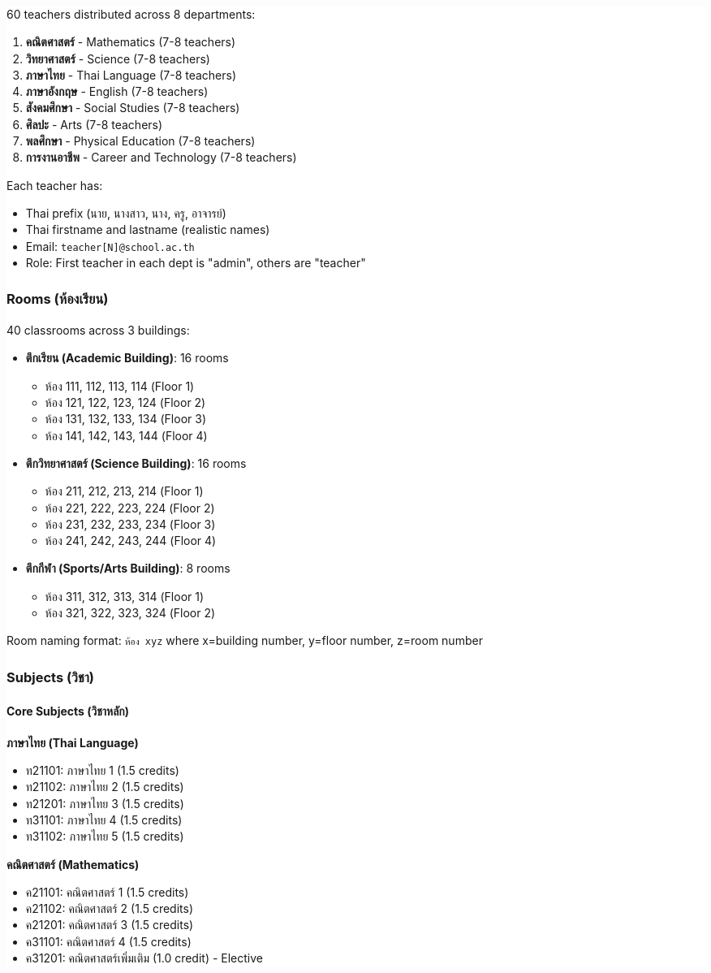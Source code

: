 60 teachers distributed across 8 departments:

1. **คณิตศาสตร์** - Mathematics (7-8 teachers)
2. **วิทยาศาสตร์** - Science (7-8 teachers)
3. **ภาษาไทย** - Thai Language (7-8 teachers)
4. **ภาษาอังกฤษ** - English (7-8 teachers)
5. **สังคมศึกษา** - Social Studies (7-8 teachers)
6. **ศิลปะ** - Arts (7-8 teachers)
7. **พลศึกษา** - Physical Education (7-8 teachers)
8. **การงานอาชีพ** - Career and Technology (7-8 teachers)

Each teacher has:
- Thai prefix (นาย, นางสาว, นาง, ครู, อาจารย์)
- Thai firstname and lastname (realistic names)
- Email: `teacher[N]@school.ac.th`
- Role: First teacher in each dept is "admin", others are "teacher"

### Rooms (ห้องเรียน)

40 classrooms across 3 buildings:

- **ตึกเรียน (Academic Building)**: 16 rooms
  - ห้อง 111, 112, 113, 114 (Floor 1)
  - ห้อง 121, 122, 123, 124 (Floor 2)
  - ห้อง 131, 132, 133, 134 (Floor 3)
  - ห้อง 141, 142, 143, 144 (Floor 4)

- **ตึกวิทยาศาสตร์ (Science Building)**: 16 rooms
  - ห้อง 211, 212, 213, 214 (Floor 1)
  - ห้อง 221, 222, 223, 224 (Floor 2)
  - ห้อง 231, 232, 233, 234 (Floor 3)
  - ห้อง 241, 242, 243, 244 (Floor 4)

- **ตึกกีฬา (Sports/Arts Building)**: 8 rooms
  - ห้อง 311, 312, 313, 314 (Floor 1)
  - ห้อง 321, 322, 323, 324 (Floor 2)

Room naming format: `ห้อง xyz` where x=building number, y=floor number, z=room number

### Subjects (วิชา)

#### Core Subjects (วิชาหลัก)

**ภาษาไทย (Thai Language)**
- ท21101: ภาษาไทย 1 (1.5 credits)
- ท21102: ภาษาไทย 2 (1.5 credits)
- ท21201: ภาษาไทย 3 (1.5 credits)
- ท31101: ภาษาไทย 4 (1.5 credits)
- ท31102: ภาษาไทย 5 (1.5 credits)

**คณิตศาสตร์ (Mathematics)**
- ค21101: คณิตศาสตร์ 1 (1.5 credits)
- ค21102: คณิตศาสตร์ 2 (1.5 credits)
- ค21201: คณิตศาสตร์ 3 (1.5 credits)
- ค31101: คณิตศาสตร์ 4 (1.5 credits)
- ค31201: คณิตศาสตร์เพิ่มเติม (1.0 credit) - Elective
